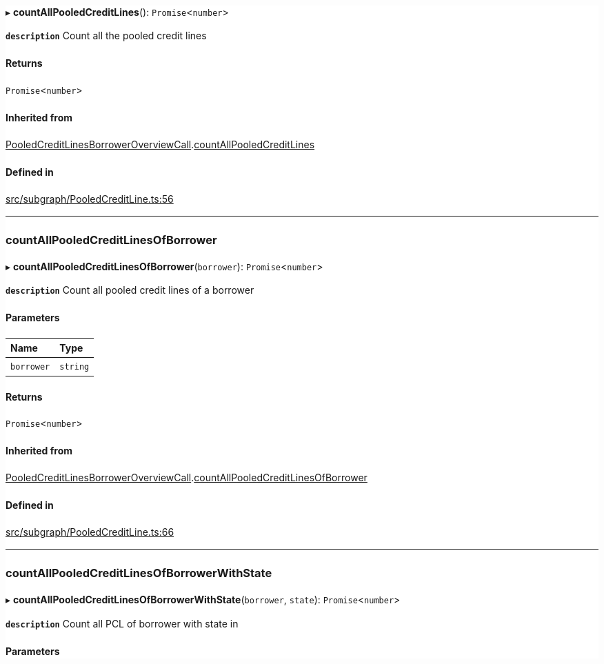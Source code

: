 ▸ **countAllPooledCreditLines**(): `Promise`<`number`\>

**`description`** Count all the pooled credit lines

#### Returns

`Promise`<`number`\>

#### Inherited from

[PooledCreditLinesBorrowerOverviewCall](subgraph_PooledCreditLineBorrowerOverview.PooledCreditLinesBorrowerOverviewCall.md).[countAllPooledCreditLines](subgraph_PooledCreditLineBorrowerOverview.PooledCreditLinesBorrowerOverviewCall.md#countallpooledcreditlines)

#### Defined in

[src/subgraph/PooledCreditLine.ts:56](https://github.com/sublime-finance/sublime-sdk/blob/cbfce7e/src/subgraph/PooledCreditLine.ts#L56)

___

### countAllPooledCreditLinesOfBorrower

▸ **countAllPooledCreditLinesOfBorrower**(`borrower`): `Promise`<`number`\>

**`description`** Count all pooled credit lines of a borrower

#### Parameters

| Name | Type |
| :------ | :------ |
| `borrower` | `string` |

#### Returns

`Promise`<`number`\>

#### Inherited from

[PooledCreditLinesBorrowerOverviewCall](subgraph_PooledCreditLineBorrowerOverview.PooledCreditLinesBorrowerOverviewCall.md).[countAllPooledCreditLinesOfBorrower](subgraph_PooledCreditLineBorrowerOverview.PooledCreditLinesBorrowerOverviewCall.md#countallpooledcreditlinesofborrower)

#### Defined in

[src/subgraph/PooledCreditLine.ts:66](https://github.com/sublime-finance/sublime-sdk/blob/cbfce7e/src/subgraph/PooledCreditLine.ts#L66)

___

### countAllPooledCreditLinesOfBorrowerWithState

▸ **countAllPooledCreditLinesOfBorrowerWithState**(`borrower`, `state`): `Promise`<`number`\>

**`description`** Count all PCL of borrower with state in

#### Parameters
